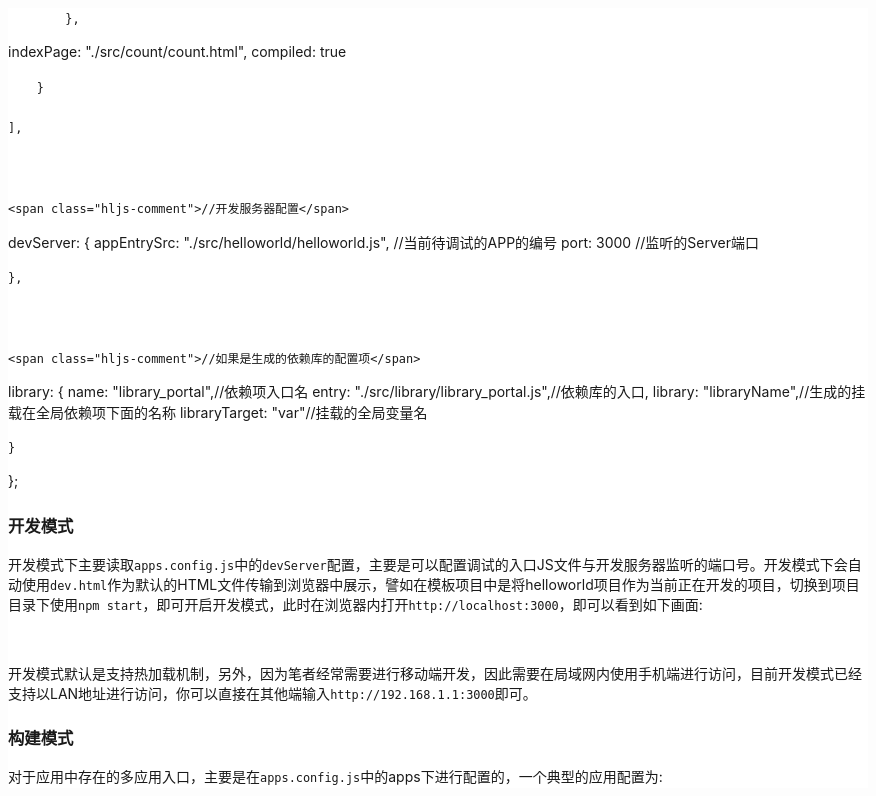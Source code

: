             },
<span class="hljs-symbol">
            indexPage:</span> <span class="hljs-string">"./src/count/count.html"</span>,
<span class="hljs-symbol">
            compiled:</span> true

        }

    ],



    <span class="hljs-comment">//开发服务器配置</span>
<span class="hljs-symbol">
    devServer:</span> {
<span class="hljs-symbol">
        appEntrySrc:</span> <span class="hljs-string">"./src/helloworld/helloworld.js"</span>, <span class="hljs-comment">//当前待调试的APP的编号</span>
<span class="hljs-symbol">
        port:</span> <span class="hljs-number">3000</span> <span class="hljs-comment">//监听的Server端口</span>

    },



    <span class="hljs-comment">//如果是生成的依赖库的配置项</span>
<span class="hljs-symbol">
    library:</span> {
<span class="hljs-symbol">
        name:</span> <span class="hljs-string">"library_portal"</span>,<span class="hljs-comment">//依赖项入口名</span>
<span class="hljs-symbol">
        entry:</span> <span class="hljs-string">"./src/library/library_portal.js"</span>,<span class="hljs-comment">//依赖库的入口,</span>
<span class="hljs-symbol">
        library:</span> <span class="hljs-string">"libraryName"</span>,<span class="hljs-comment">//生成的挂载在全局依赖项下面的名称</span>
<span class="hljs-symbol">
        libraryTarget:</span> <span class="hljs-string">"var"</span><span class="hljs-comment">//挂载的全局变量名</span>

    }

};
</code></pre>
<h3 id="articleHeader2">开发模式</h3>
<p>开发模式下主要读取<code>apps.config.js</code>中的<code>devServer</code>配置，主要是可以配置调试的入口JS文件与开发服务器监听的端口号。开发模式下会自动使用<code>dev.html</code>作为默认的HTML文件传输到浏览器中展示，譬如在模板项目中是将helloworld项目作为当前正在开发的项目，切换到项目目录下使用<code>npm start</code>，即可开启开发模式，此时在浏览器内打开<code>http://localhost:3000</code>，即可以看到如下画面:</p>
<p><span class="img-wrap"><img data-src="/img/remote/1460000006055977" src="https://static.alili.tech/img/remote/1460000006055977" alt="" title="" style="cursor: pointer; display: inline;"></span></p>
<p>开发模式默认是支持热加载机制，另外，因为笔者经常需要进行移动端开发，因此需要在局域网内使用手机端进行访问，目前开发模式已经支持以LAN地址进行访问，你可以直接在其他端输入<code>http://192.168.1.1:3000</code>即可。</p>
<h3 id="articleHeader3">构建模式</h3>
<p>对于应用中存在的多应用入口，主要是在<code>apps.config.js</code>中的apps下进行配置的，一个典型的应用配置为:</p>
<div class="widget-codetool" style="display:none;">
      <div class="widget-codetool--inner">
      <span class="selectCode code-tool" data-toggle="tooltip" data-placement="top" title="" data-original-title="全选"></span>
      <span type="button" class="copyCode code-tool" data-toggle="tooltip" data-placement="top" data-clipboard-text="
